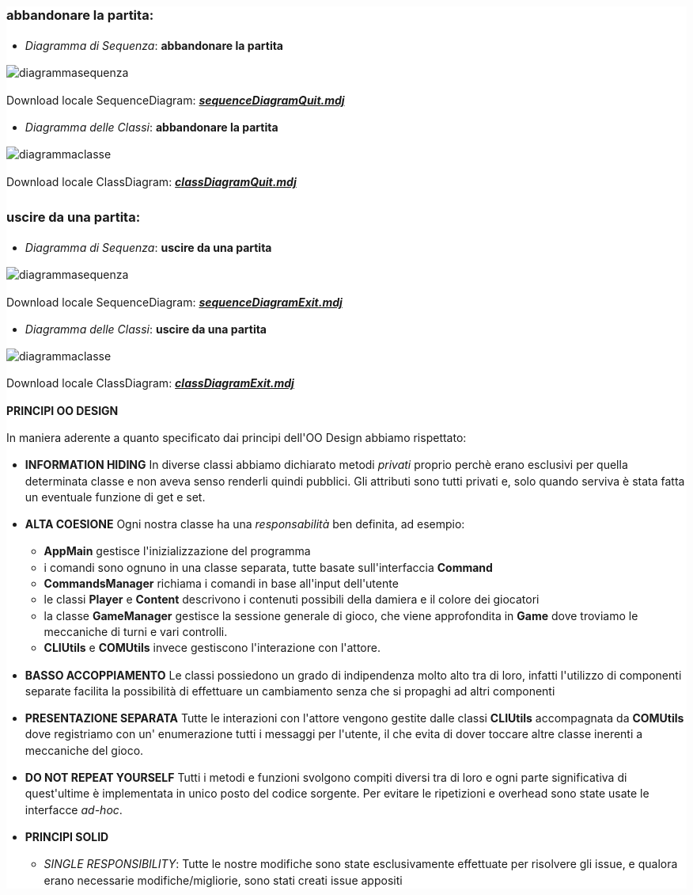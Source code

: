   ### **abbandonare la partita**: 

  - *Diagramma di Sequenza*: **abbandonare la partita**

  ![diagrammasequenza](./relazione-finale/sequenceDiagramQuit.PNG)

   Download locale SequenceDiagram:
  *[**sequenceDiagramQuit.mdj**](./drawings/sequenceDiagramQuit.mdj)*

   - *Diagramma delle Classi*: **abbandonare la partita**

  ![diagrammaclasse](./relazione-finale/classDiagramQuit.PNG)

  Download locale ClassDiagram:
  *[**classDiagramQuit.mdj**](./drawings/classDiagramQuit.mdj)*

  
  ### **uscire da una partita**:

  - *Diagramma di Sequenza*: **uscire da una partita**

  ![diagrammasequenza](./relazione-finale/sequenceDiagramExit.PNG)

  Download locale SequenceDiagram:
  *[**sequenceDiagramExit.mdj**](./drawings/sequenceDiagramExit.mdj)*

  - *Diagramma delle Classi*: **uscire da una partita**

  ![diagrammaclasse](./relazione-finale/classDiagramExit.PNG)

  Download locale ClassDiagram:
  *[**classDiagramExit.mdj**](./drawings/classDiagramExit.mdj)*


**PRINCIPI OO DESIGN**

In maniera aderente a quanto specificato dai principi dell'OO Design abbiamo rispettato:

- **INFORMATION HIDING**
In diverse classi abbiamo dichiarato metodi *privati* proprio perchè erano esclusivi per quella determinata classe e non aveva senso renderli quindi pubblici. Gli attributi sono tutti privati e, solo quando serviva è stata fatta un eventuale funzione di get e set.

-	**ALTA COESIONE**
Ogni nostra classe ha una *responsabilità* ben definita, ad esempio:
    - **AppMain** gestisce l'inizializzazione del programma
    - i comandi sono ognuno in una classe separata, tutte basate sull'interfaccia **Command**
    - **CommandsManager** richiama i comandi in base all'input dell'utente
    - le classi **Player** e **Content** descrivono i contenuti possibili della damiera e il colore dei giocatori
    - la classe **GameManager** gestisce la sessione generale di gioco, che viene approfondita in **Game** dove troviamo le meccaniche di turni e vari controlli. 
    - **CLIUtils** e **COMUtils** invece gestiscono l'interazione con l'attore.
-	**BASSO ACCOPPIAMENTO**
Le classi possiedono un grado di indipendenza molto alto tra di loro, infatti l'utilizzo di componenti separate facilita la possibilità di effettuare un cambiamento senza che si propaghi ad altri componenti
- **PRESENTAZIONE SEPARATA**
Tutte le interazioni con l'attore vengono gestite dalle classi **CLIUtils** accompagnata da **COMUtils** dove registriamo con un' enumerazione tutti i messaggi per l'utente, il che evita di dover toccare altre classe inerenti a meccaniche del gioco.
-	**DO NOT REPEAT YOURSELF**
Tutti i metodi e funzioni svolgono compiti diversi tra di loro e ogni parte significativa di quest'ultime è implementata in unico posto del codice sorgente. Per evitare le ripetizioni e overhead sono state usate le interfacce *ad-hoc*.
-	**PRINCIPI SOLID**
    - *SINGLE RESPONSIBILITY*: Tutte le nostre modifiche sono state esclusivamente effettuate per risolvere gli issue, e qualora erano necessarie modifiche/migliorie, sono stati creati issue appositi